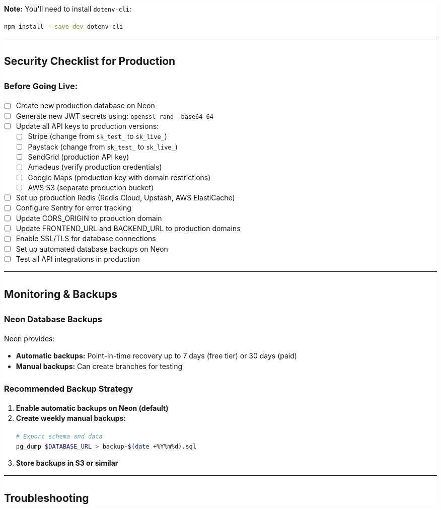 **Note:** You'll need to install `dotenv-cli`:
```bash
npm install --save-dev dotenv-cli
```

---

## Security Checklist for Production

### Before Going Live:

- [ ] Create new production database on Neon
- [ ] Generate new JWT secrets using: `openssl rand -base64 64`
- [ ] Update all API keys to production versions:
  - [ ] Stripe (change from `sk_test_` to `sk_live_`)
  - [ ] Paystack (change from `sk_test_` to `sk_live_`)
  - [ ] SendGrid (production API key)
  - [ ] Amadeus (verify production credentials)
  - [ ] Google Maps (production key with domain restrictions)
  - [ ] AWS S3 (separate production bucket)
- [ ] Set up production Redis (Redis Cloud, Upstash, AWS ElastiCache)
- [ ] Configure Sentry for error tracking
- [ ] Update CORS_ORIGIN to production domain
- [ ] Update FRONTEND_URL and BACKEND_URL to production domains
- [ ] Enable SSL/TLS for database connections
- [ ] Set up automated database backups on Neon
- [ ] Test all API integrations in production

---

## Monitoring & Backups

### Neon Database Backups

Neon provides:
- **Automatic backups:** Point-in-time recovery up to 7 days (free tier) or 30 days (paid)
- **Manual backups:** Can create branches for testing

### Recommended Backup Strategy

1. **Enable automatic backups on Neon (default)**
2. **Create weekly manual backups:**
   ```bash
   # Export schema and data
   pg_dump $DATABASE_URL > backup-$(date +%Y%m%d).sql
   ```
3. **Store backups in S3 or similar**

---

## Troubleshooting
